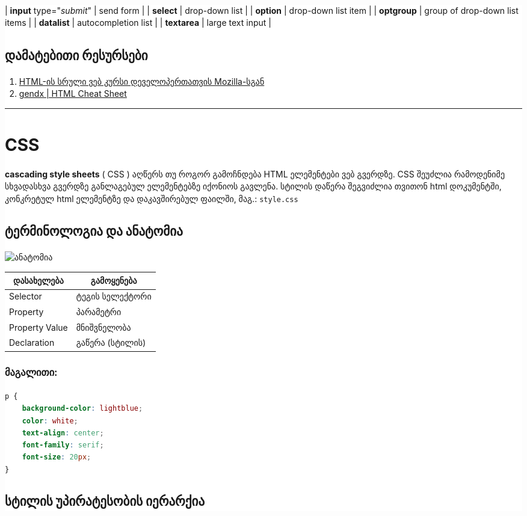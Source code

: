 | **input** type="_submit_"   | send form                     |
| **select**                  | drop-down list                |
| **option**                  | drop-down list item           |
| **optgroup**                | group of drop-down list items |
| **datalist**                | autocompletion list           |
| **textarea**                | large text input              |
## დამატებითი რესურსები
1. [HTML-ის სრული ვებ კურსი დეველოპერთათვის Mozilla-სგან](https://developer.mozilla.org/en-US/docs/Web/HTML)
2. [gendx | HTML Cheat Sheet](https://github.com/gendx/html-cheat-sheet#minimal-page)

---

# CSS

**cascading style sheets** ( CSS ) აღწერს თუ როგორ გამოჩნდება HTML ელემენტები ვებ გვერდზე.
CSS შეუძლია რამოდენიმე სხვადასხვა გვერდზე განლაგებულ ელემენტებზე იქონიოს გავლენა. სტილის დაწერა შეგვიძლია თვითონ html
დოკუმენტში, კონკრეტულ html ელემენტზე და დაკავშირებულ ფაილში, მაგ.: `style.css`

## ტერმინოლოგია და ანატომია

![ანატომია](https://mdn.mozillademos.org/files/9461/css-declaration-small.png)

 დასახელება     | გამოყენება      
----------------|-----------------
 Selector       | ტეგის სელექტორი 
 Property       | პარამეტრი       
 Property Value | მნიშვნელობა     
 Declaration    | გაწერა (სტილის) 

### მაგალითი:

```css
p {
    background-color: lightblue;
    color: white;
    text-align: center;
    font-family: serif;
    font-size: 20px;
}
```

## სტილის უპირატესობის იერარქია
